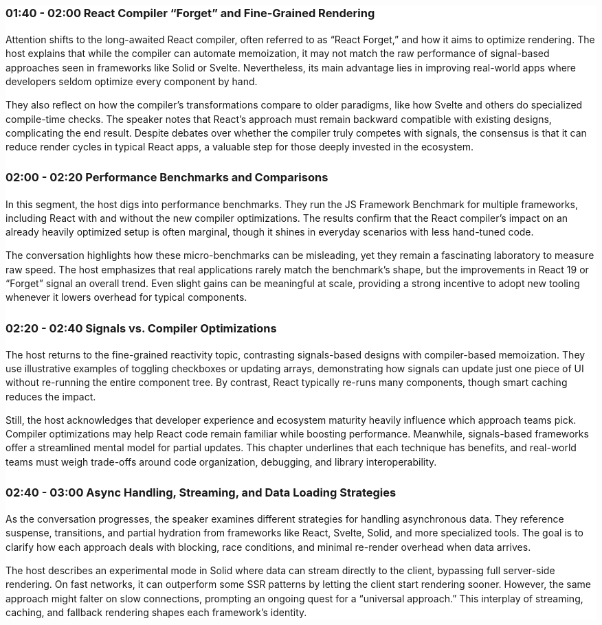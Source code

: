 ### 01:40 - 02:00 React Compiler “Forget” and Fine-Grained Rendering

Attention shifts to the long-awaited React compiler, often referred to as “React Forget,” and how it aims to optimize rendering. The host explains that while the compiler can automate memoization, it may not match the raw performance of signal-based approaches seen in frameworks like Solid or Svelte. Nevertheless, its main advantage lies in improving real-world apps where developers seldom optimize every component by hand.

They also reflect on how the compiler’s transformations compare to older paradigms, like how Svelte and others do specialized compile-time checks. The speaker notes that React’s approach must remain backward compatible with existing designs, complicating the end result. Despite debates over whether the compiler truly competes with signals, the consensus is that it can reduce render cycles in typical React apps, a valuable step for those deeply invested in the ecosystem.

### 02:00 - 02:20 Performance Benchmarks and Comparisons

In this segment, the host digs into performance benchmarks. They run the JS Framework Benchmark for multiple frameworks, including React with and without the new compiler optimizations. The results confirm that the React compiler’s impact on an already heavily optimized setup is often marginal, though it shines in everyday scenarios with less hand-tuned code.

The conversation highlights how these micro-benchmarks can be misleading, yet they remain a fascinating laboratory to measure raw speed. The host emphasizes that real applications rarely match the benchmark’s shape, but the improvements in React 19 or “Forget” signal an overall trend. Even slight gains can be meaningful at scale, providing a strong incentive to adopt new tooling whenever it lowers overhead for typical components.

### 02:20 - 02:40 Signals vs. Compiler Optimizations

The host returns to the fine-grained reactivity topic, contrasting signals-based designs with compiler-based memoization. They use illustrative examples of toggling checkboxes or updating arrays, demonstrating how signals can update just one piece of UI without re-running the entire component tree. By contrast, React typically re-runs many components, though smart caching reduces the impact.

Still, the host acknowledges that developer experience and ecosystem maturity heavily influence which approach teams pick. Compiler optimizations may help React code remain familiar while boosting performance. Meanwhile, signals-based frameworks offer a streamlined mental model for partial updates. This chapter underlines that each technique has benefits, and real-world teams must weigh trade-offs around code organization, debugging, and library interoperability.

### 02:40 - 03:00 Async Handling, Streaming, and Data Loading Strategies

As the conversation progresses, the speaker examines different strategies for handling asynchronous data. They reference suspense, transitions, and partial hydration from frameworks like React, Svelte, Solid, and more specialized tools. The goal is to clarify how each approach deals with blocking, race conditions, and minimal re-render overhead when data arrives.

The host describes an experimental mode in Solid where data can stream directly to the client, bypassing full server-side rendering. On fast networks, it can outperform some SSR patterns by letting the client start rendering sooner. However, the same approach might falter on slow connections, prompting an ongoing quest for a “universal approach.” This interplay of streaming, caching, and fallback rendering shapes each framework’s identity.
